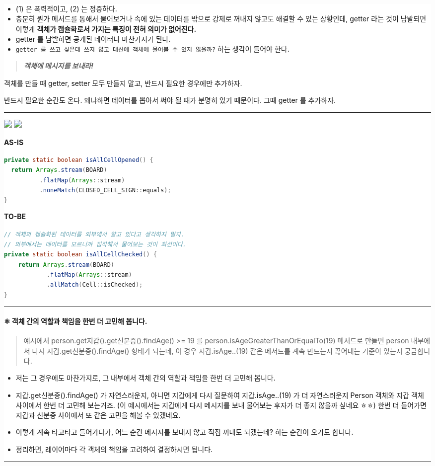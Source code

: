 - (1) 은 폭력적이고, (2) 는 정중하다.
- 충분히 뭔가 메서드를 통해서 물어보거나 속에 있는 데이터를 밖으로 강제로 꺼내지 않고도 해결할 수 있는 상황인데, getter 라는 것이 남발되면 이렇게 **객체가 캡슐화로서 가지는 특징이 전혀 의미가 없어진다.**
- getter 를 남발하면 공개된 데이터나 마찬가지가 된다.
- `getter 를 쓰고 싶은데 쓰지 않고 대신에 객체에 물어볼 수 있지 않을까?` 하는 생각이 들어야 한다.

> ***객체에 메시지를 보내라!***

객체를 만들 때 getter, setter 모두 만들지 말고, 반드시 필요한 경우에만 추가하자.

반드시 필요한 순간도 온다. 왜냐하면 데이터를 뽑아서 써야 될 때가 분명히 있기 때문이다. 그때 getter 를 추가하자.

---

<img width="500" src="https://github.com/user-attachments/assets/dd35deda-6ab7-4db4-b19f-c835bf8e234d">

<img width="500" src="https://github.com/user-attachments/assets/8ba74ebd-b855-4e32-be40-ee8b57962be2">

**AS-IS**

```java
private static boolean isAllCellOpened() {
  return Arrays.stream(BOARD)
          .flatMap(Arrays::stream)
          .noneMatch(CLOSED_CELL_SIGN::equals);
}
```

**TO-BE**

```java
// 객체의 캡슐화된 데이터를 외부에서 알고 있다고 생각하지 말자.
// 외부에서는 데이터를 모르니까 짐작해서 물어보는 것이 최선이다.
private static boolean isAllCellChecked() {
	return Arrays.stream(BOARD)
            .flatMap(Arrays::stream)
            .allMatch(Cell::isChecked);
}
```

---

#### ⚛️ 객체 간의 역할과 책임을 한번 더 고민해 봅니다.

> 예시에서 person.get지갑().get신분증().findAge() >= 19 를 person.isAgeGreaterThanOrEqualTo(19) 메서드로 만들면 person 내부에서 다시 지갑.get신분증().findAge() 형태가 되는데, 이 경우 지갑.isAge..(19) 같은 메서드를 계속 만드는지 끊어내는 기준이 있는지 궁금합니다.

- 저는 그 경우에도 마찬가지로, 그 내부에서 객체 간의 역할과 책임을 한번 더 고민해 봅니다.

- 지갑.get신분증().findAge() 가 자연스러운지, 아니면 지갑에게 다시 질문하여 지갑.isAge..(19) 가 더 자연스러운지 Person 객체와 지갑 객체 사이에서 한번 더 고민해 보는거죠.
(이 예시에서는 지갑에게 다시 메시지를 보내 물어보는 후자가 더 좋지 않을까 싶네요 ㅎㅎ)
한번 더 들어가면 지갑과 신분증 사이에서 또 같은 고민을 해볼 수 있겠네요.

- 이렇게 계속 타고타고 들어가다가, 어느 순간 메시지를 보내지 않고 직접 꺼내도 되겠는데? 하는 순간이 오기도 합니다.

- 정리하면, 레이어마다 각 객체의 책임을 고려하여 결정하시면 됩니다.

---